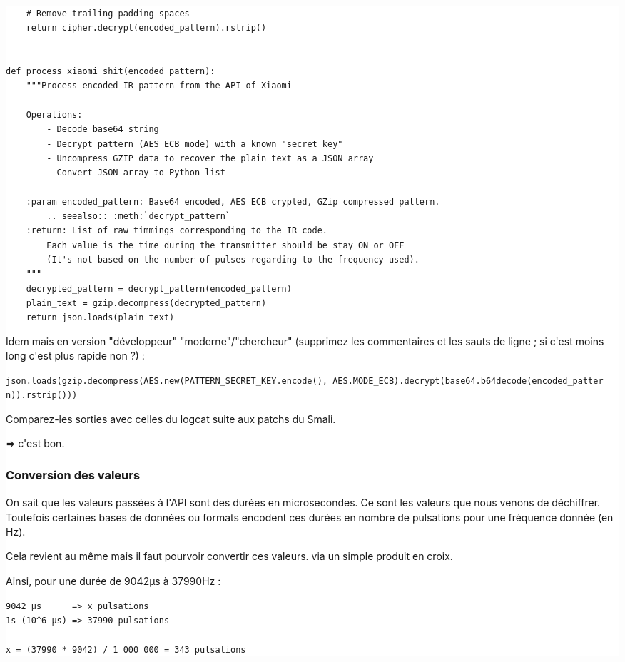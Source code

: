 ```
    # Remove trailing padding spaces
    return cipher.decrypt(encoded_pattern).rstrip()


def process_xiaomi_shit(encoded_pattern):
    """Process encoded IR pattern from the API of Xiaomi

    Operations:
        - Decode base64 string
        - Decrypt pattern (AES ECB mode) with a known "secret key"
        - Uncompress GZIP data to recover the plain text as a JSON array
        - Convert JSON array to Python list

    :param encoded_pattern: Base64 encoded, AES ECB crypted, GZip compressed pattern.
        .. seealso:: :meth:`decrypt_pattern`
    :return: List of raw timmings corresponding to the IR code.
        Each value is the time during the transmitter should be stay ON or OFF
        (It's not based on the number of pulses regarding to the frequency used).
    """
    decrypted_pattern = decrypt_pattern(encoded_pattern)
    plain_text = gzip.decompress(decrypted_pattern)
    return json.loads(plain_text)
```

Idem mais en version "développeur"
"moderne"/"chercheur" (supprimez les commentaires et les sauts de ligne ;
si c'est moins long c'est plus rapide non ?) :

```
json.loads(gzip.decompress(AES.new(PATTERN_SECRET_KEY.encode(), AES.MODE_ECB).decrypt(base64.b64decode(encoded_pattern)).rstrip()))
```

Comparez-les sorties avec celles du logcat suite aux patchs du Smali.

=> c'est bon.

### Conversion des valeurs

On
sait que les valeurs passées à l'API sont des durées en microsecondes.
Ce sont les valeurs que nous venons de déchiffrer. Toutefois certaines
bases de données ou formats encodent ces durées en nombre de pulsations
pour une fréquence donnée (en Hz).

Cela revient au même mais il faut pourvoir convertir ces valeurs. via un simple produit en croix.

Ainsi, pour une durée de 9042µs à 37990Hz :

```
9042 µs      => x pulsations
1s (10^6 µs) => 37990 pulsations

x = (37990 * 9042) / 1 000 000 = 343 pulsations
```
